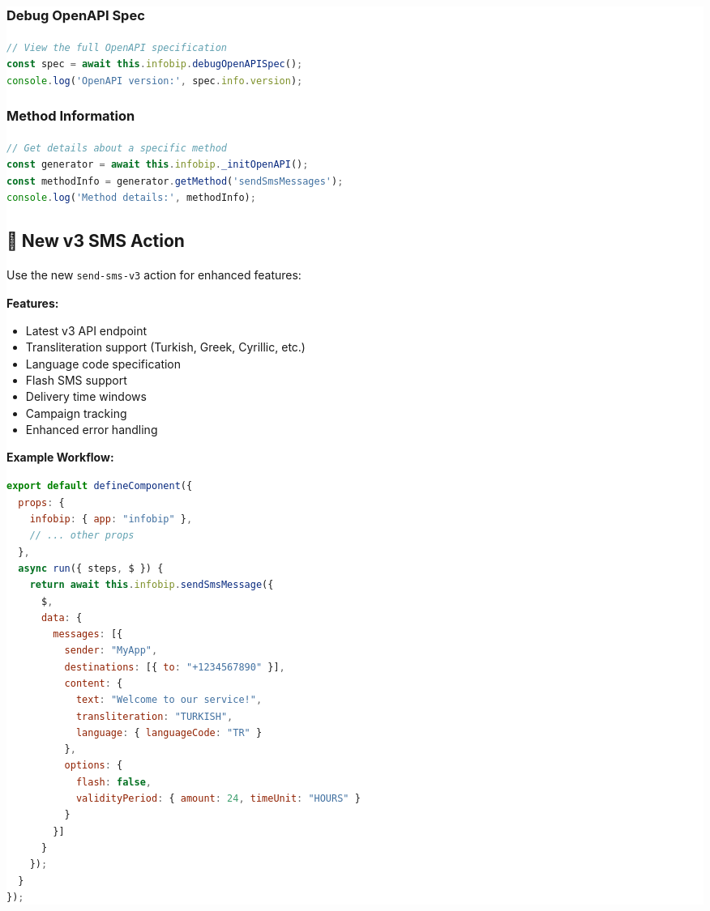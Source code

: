 ### Debug OpenAPI Spec
```javascript
// View the full OpenAPI specification
const spec = await this.infobip.debugOpenAPISpec();
console.log('OpenAPI version:', spec.info.version);
```

### Method Information
```javascript
// Get details about a specific method
const generator = await this.infobip._initOpenAPI();
const methodInfo = generator.getMethod('sendSmsMessages');
console.log('Method details:', methodInfo);
```

## 📱 New v3 SMS Action

Use the new `send-sms-v3` action for enhanced features:

**Features:**
- Latest v3 API endpoint
- Transliteration support (Turkish, Greek, Cyrillic, etc.)
- Language code specification
- Flash SMS support
- Delivery time windows
- Campaign tracking
- Enhanced error handling

**Example Workflow:**
```javascript
export default defineComponent({
  props: {
    infobip: { app: "infobip" },
    // ... other props
  },
  async run({ steps, $ }) {
    return await this.infobip.sendSmsMessage({
      $,
      data: {
        messages: [{
          sender: "MyApp",
          destinations: [{ to: "+1234567890" }],
          content: {
            text: "Welcome to our service!",
            transliteration: "TURKISH",
            language: { languageCode: "TR" }
          },
          options: {
            flash: false,
            validityPeriod: { amount: 24, timeUnit: "HOURS" }
          }
        }]
      }
    });
  }
});
```
